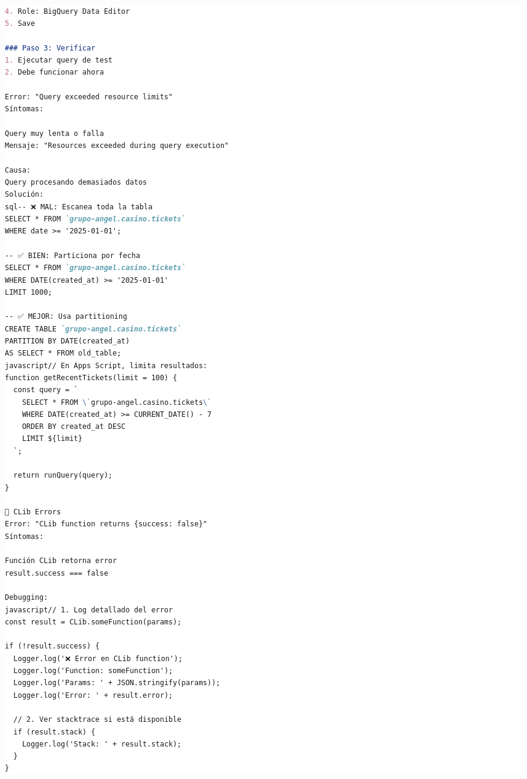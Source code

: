 ```markdown
4. Role: BigQuery Data Editor
5. Save

### Paso 3: Verificar
1. Ejecutar query de test
2. Debe funcionar ahora

Error: "Query exceeded resource limits"
Síntomas:

Query muy lenta o falla
Mensaje: "Resources exceeded during query execution"

Causa:
Query procesando demasiados datos
Solución:
sql-- ❌ MAL: Escanea toda la tabla
SELECT * FROM `grupo-angel.casino.tickets`
WHERE date >= '2025-01-01';

-- ✅ BIEN: Particiona por fecha
SELECT * FROM `grupo-angel.casino.tickets`
WHERE DATE(created_at) >= '2025-01-01'
LIMIT 1000;

-- ✅ MEJOR: Usa partitioning
CREATE TABLE `grupo-angel.casino.tickets`
PARTITION BY DATE(created_at)
AS SELECT * FROM old_table;
javascript// En Apps Script, limita resultados:
function getRecentTickets(limit = 100) {
  const query = `
    SELECT * FROM \`grupo-angel.casino.tickets\`
    WHERE DATE(created_at) >= CURRENT_DATE() - 7
    ORDER BY created_at DESC
    LIMIT ${limit}
  `;
  
  return runQuery(query);
}

🔧 CLib Errors
Error: "CLib function returns {success: false}"
Síntomas:

Función CLib retorna error
result.success === false

Debugging:
javascript// 1. Log detallado del error
const result = CLib.someFunction(params);

if (!result.success) {
  Logger.log('❌ Error en CLib function');
  Logger.log('Function: someFunction');
  Logger.log('Params: ' + JSON.stringify(params));
  Logger.log('Error: ' + result.error);
  
  // 2. Ver stacktrace si está disponible
  if (result.stack) {
    Logger.log('Stack: ' + result.stack);
  }
}
```